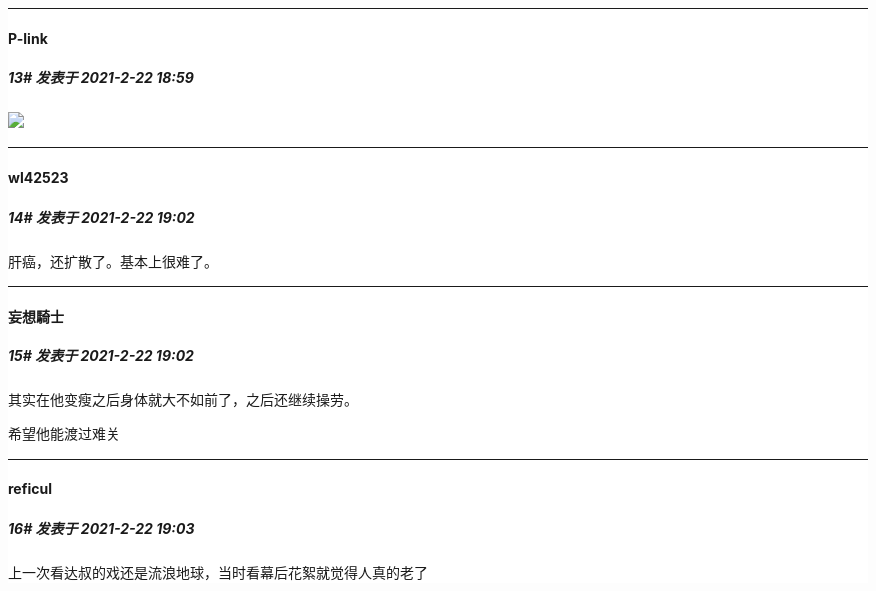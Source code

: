 





*****

####  P-link  
##### 13#       发表于 2021-2-22 18:59



<img src="https://static.saraba1st.com/image/smiley/face2017/140.png" referrerpolicy="no-referrer">







*****

####  wl42523  
##### 14#       发表于 2021-2-22 19:02




肝癌，还扩散了。基本上很难了。







*****

####  妄想騎士  
##### 15#       发表于 2021-2-22 19:02




其实在他变瘦之后身体就大不如前了，之后还继续操劳。


希望他能渡过难关







*****

####  reficul  
##### 16#       发表于 2021-2-22 19:03




上一次看达叔的戏还是流浪地球，当时看幕后花絮就觉得人真的老了






